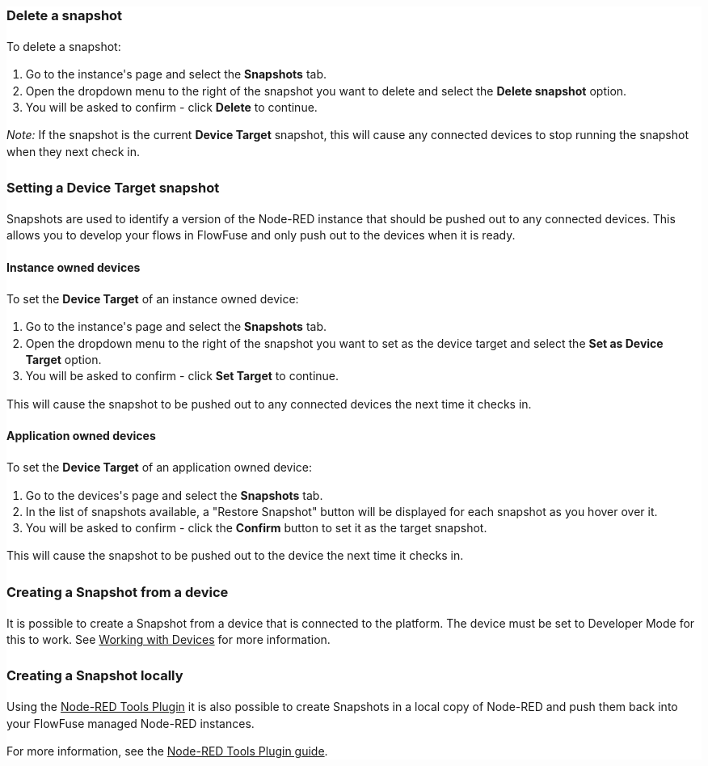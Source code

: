 ### Delete a snapshot

To delete a snapshot:

1. Go to the instance's page and select the **Snapshots** tab.
2. Open the dropdown menu to the right of the snapshot you want to delete and
   select the **Delete snapshot** option.
3. You will be asked to confirm - click **Delete** to continue.

*Note:* If the snapshot is the current **Device Target** snapshot, this will
cause any connected devices to stop running the snapshot when they next check in.

### Setting a Device Target snapshot

Snapshots are used to identify a version of the Node-RED instance that should be pushed
out to any connected devices. This allows you to develop your flows in FlowFuse
and only push out to the devices when it is ready.

#### Instance owned devices
To set the **Device Target** of an instance owned device:

1. Go to the instance's page and select the **Snapshots** tab.
2. Open the dropdown menu to the right of the snapshot you want to set as the
   device target and select the **Set as Device Target** option.
3. You will be asked to confirm - click **Set Target** to continue.

This will cause the snapshot to be pushed out to any connected devices the
next time it checks in.

#### Application owned devices
To set the **Device Target** of an application owned device:

1. Go to the devices's page and select the **Snapshots** tab.
2. In the list of snapshots available, a "Restore Snapshot" button will be displayed
   for each snapshot as you hover over it.
3. You will be asked to confirm - click the **Confirm** button to set it as the target snapshot.

This will cause the snapshot to be pushed out to the device the
next time it checks in.


### Creating a Snapshot from a device

It is possible to create a Snapshot from a device that is connected to the platform.
The device must be set to Developer Mode for this to work.
See [Working with Devices](../device-agent/deploy.md) for
more information.

### Creating a Snapshot locally

Using the [Node-RED Tools Plugin](/docs/migration/node-red-tools.md) it is also possible to create
Snapshots in a local copy of Node-RED and push them back into your FlowFuse
managed Node-RED instances.

For more information, see the [Node-RED Tools Plugin guide](/docs/migration/node-red-tools.md).
